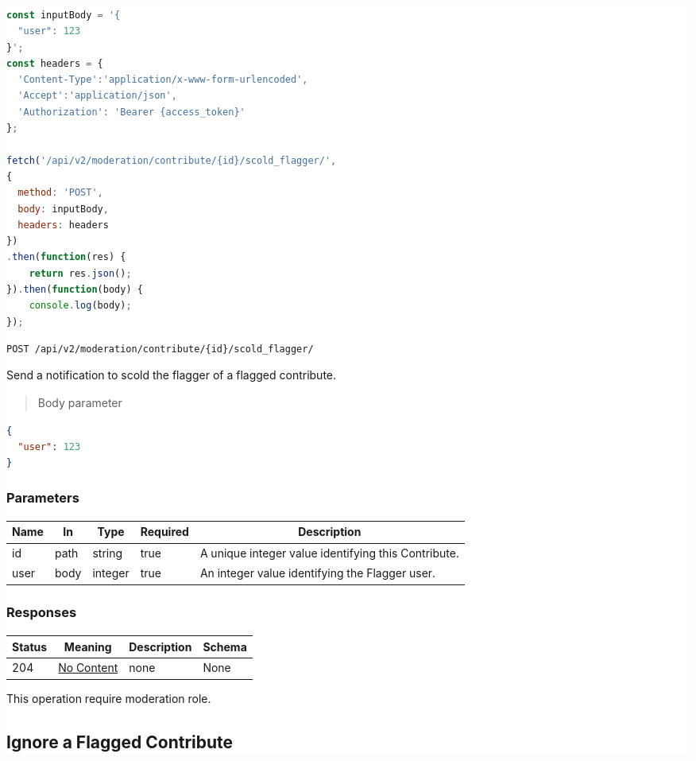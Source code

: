 ```javascript
const inputBody = '{
  "user": 123
}';
const headers = {
  'Content-Type':'application/x-www-form-urlencoded',
  'Accept':'application/json',
  'Authorization': 'Bearer {access_token}'
};

fetch('/api/v2/moderation/contribute/{id}/scold_flagger/',
{
  method: 'POST',
  body: inputBody,
  headers: headers
})
.then(function(res) {
    return res.json();
}).then(function(body) {
    console.log(body);
});

```

`POST /api/v2/moderation/contribute/{id}/scold_flagger/`

Send a notification to scold the flagger of a flagged contribute.

> Body parameter

```json
{
  "user": 123
}
```

<h3 id="scoldauthorflaggedcontribute-parameters">Parameters</h3>

|Name|In|Type|Required|Description|
|---|---|---|---|---|
|id|path|string|true|A unique integer value identifying this Contribute.|
|user|body|integer|true|An integer value identifying the Flagger user.|

<h3 id="scoldauthorflaggedcontribute-responses">Responses</h3>

|Status|Meaning|Description|Schema|
|---|---|---|---|
|204|[No Content](https://tools.ietf.org/html/rfc7231#section-6.3.5)|none|None|

<aside class="notice">
This operation require moderation role.
</aside>

## Ignore a Flagged Contribute
